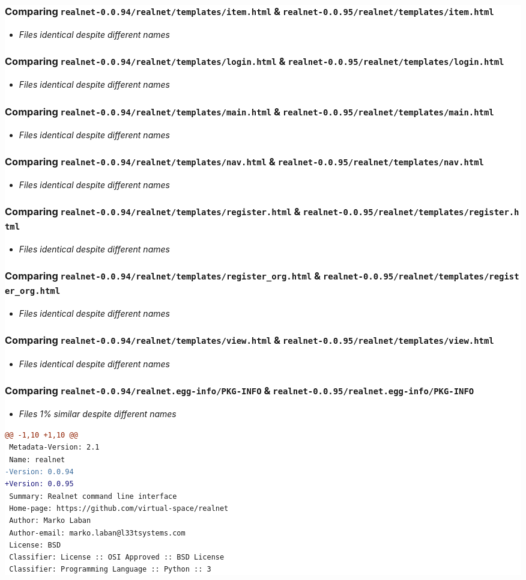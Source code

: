### Comparing `realnet-0.0.94/realnet/templates/item.html` & `realnet-0.0.95/realnet/templates/item.html`

 * *Files identical despite different names*

### Comparing `realnet-0.0.94/realnet/templates/login.html` & `realnet-0.0.95/realnet/templates/login.html`

 * *Files identical despite different names*

### Comparing `realnet-0.0.94/realnet/templates/main.html` & `realnet-0.0.95/realnet/templates/main.html`

 * *Files identical despite different names*

### Comparing `realnet-0.0.94/realnet/templates/nav.html` & `realnet-0.0.95/realnet/templates/nav.html`

 * *Files identical despite different names*

### Comparing `realnet-0.0.94/realnet/templates/register.html` & `realnet-0.0.95/realnet/templates/register.html`

 * *Files identical despite different names*

### Comparing `realnet-0.0.94/realnet/templates/register_org.html` & `realnet-0.0.95/realnet/templates/register_org.html`

 * *Files identical despite different names*

### Comparing `realnet-0.0.94/realnet/templates/view.html` & `realnet-0.0.95/realnet/templates/view.html`

 * *Files identical despite different names*

### Comparing `realnet-0.0.94/realnet.egg-info/PKG-INFO` & `realnet-0.0.95/realnet.egg-info/PKG-INFO`

 * *Files 1% similar despite different names*

```diff
@@ -1,10 +1,10 @@
 Metadata-Version: 2.1
 Name: realnet
-Version: 0.0.94
+Version: 0.0.95
 Summary: Realnet command line interface
 Home-page: https://github.com/virtual-space/realnet
 Author: Marko Laban
 Author-email: marko.laban@l33tsystems.com
 License: BSD
 Classifier: License :: OSI Approved :: BSD License
 Classifier: Programming Language :: Python :: 3
```
